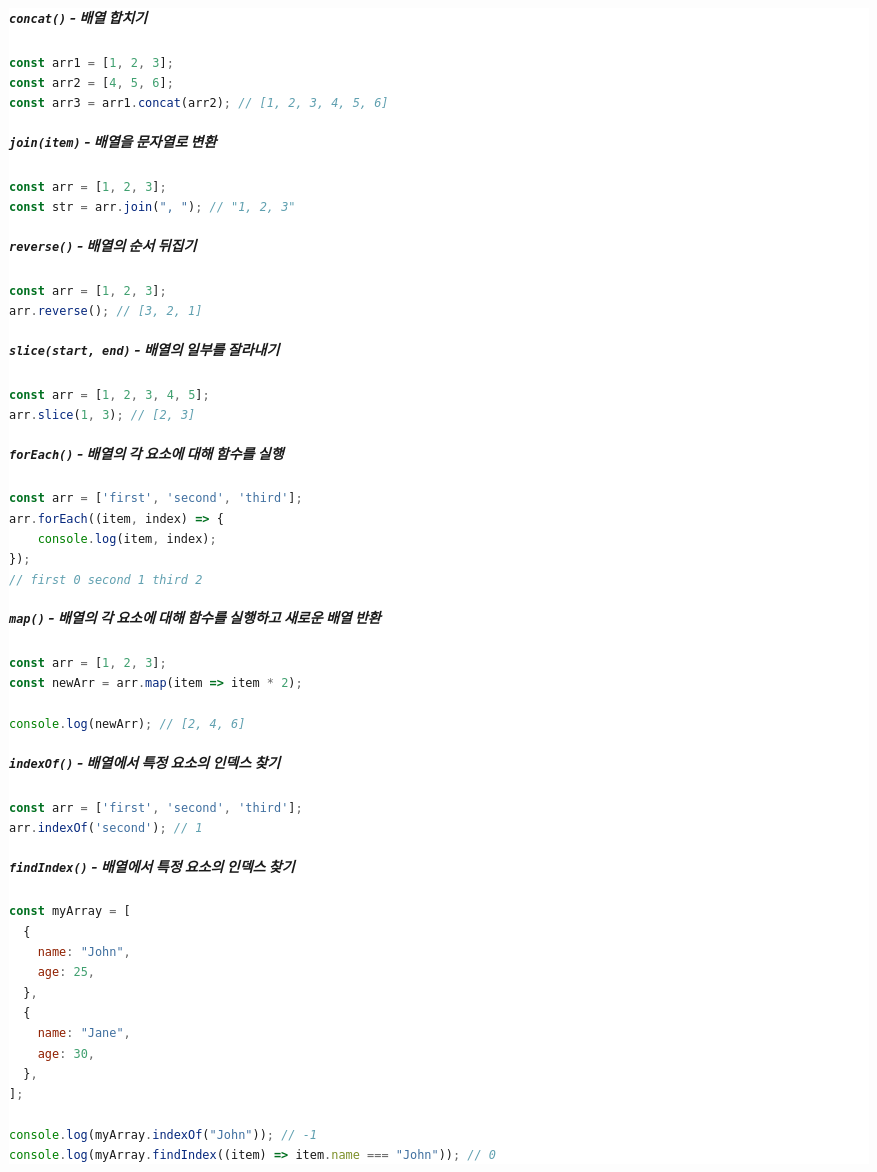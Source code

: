 ##### `concat()` - 배열 합치기
```javascript 
const arr1 = [1, 2, 3];
const arr2 = [4, 5, 6];
const arr3 = arr1.concat(arr2); // [1, 2, 3, 4, 5, 6]
```

##### `join(item)` - 배열을 문자열로 변환
```javascript
const arr = [1, 2, 3];
const str = arr.join(", "); // "1, 2, 3"
```

##### `reverse()` - 배열의 순서 뒤집기
```javascript
const arr = [1, 2, 3];
arr.reverse(); // [3, 2, 1]
```

##### `slice(start, end)` - 배열의 일부를 잘라내기
```javascript
const arr = [1, 2, 3, 4, 5];
arr.slice(1, 3); // [2, 3]
```

##### `forEach()` - 배열의 각 요소에 대해 함수를 실행
```javascript   
const arr = ['first', 'second', 'third'];
arr.forEach((item, index) => {
    console.log(item, index);
});
// first 0 second 1 third 2 
```

##### `map()` - 배열의 각 요소에 대해 함수를 실행하고 새로운 배열 반환
```javascript
const arr = [1, 2, 3];
const newArr = arr.map(item => item * 2);

console.log(newArr); // [2, 4, 6]
```

##### `indexOf()` - 배열에서 특정 요소의 인덱스 찾기
```javascript
const arr = ['first', 'second', 'third'];   
arr.indexOf('second'); // 1
```

##### `findIndex()` - 배열에서 특정 요소의 인덱스 찾기
```javascript
const myArray = [
  {
    name: "John",
    age: 25,
  },
  {
    name: "Jane",
    age: 30,
  },
];

console.log(myArray.indexOf("John")); // -1
console.log(myArray.findIndex((item) => item.name === "John")); // 0
```
